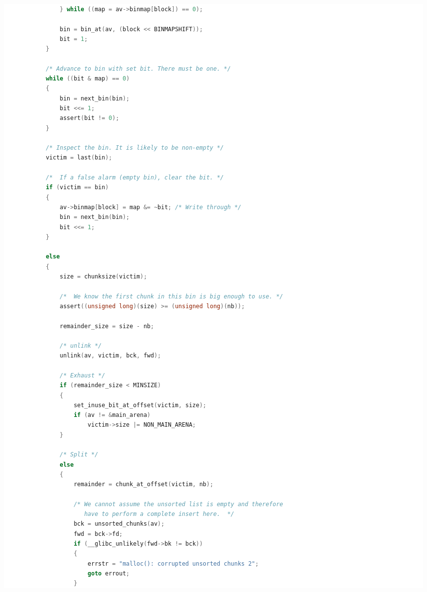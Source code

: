```c
                } while ((map = av->binmap[block]) == 0);

                bin = bin_at(av, (block << BINMAPSHIFT));
                bit = 1;
            }

            /* Advance to bin with set bit. There must be one. */
            while ((bit & map) == 0)
            {
                bin = next_bin(bin);
                bit <<= 1;
                assert(bit != 0);
            }

            /* Inspect the bin. It is likely to be non-empty */
            victim = last(bin);

            /*  If a false alarm (empty bin), clear the bit. */
            if (victim == bin)
            {
                av->binmap[block] = map &= ~bit; /* Write through */
                bin = next_bin(bin);
                bit <<= 1;
            }

            else
            {
                size = chunksize(victim);

                /*  We know the first chunk in this bin is big enough to use. */
                assert((unsigned long)(size) >= (unsigned long)(nb));

                remainder_size = size - nb;

                /* unlink */
                unlink(av, victim, bck, fwd);

                /* Exhaust */
                if (remainder_size < MINSIZE)
                {
                    set_inuse_bit_at_offset(victim, size);
                    if (av != &main_arena)
                        victim->size |= NON_MAIN_ARENA;
                }

                /* Split */
                else
                {
                    remainder = chunk_at_offset(victim, nb);

                    /* We cannot assume the unsorted list is empty and therefore
                       have to perform a complete insert here.  */
                    bck = unsorted_chunks(av);
                    fwd = bck->fd;
                    if (__glibc_unlikely(fwd->bk != bck))
                    {
                        errstr = "malloc(): corrupted unsorted chunks 2";
                        goto errout;
                    }
